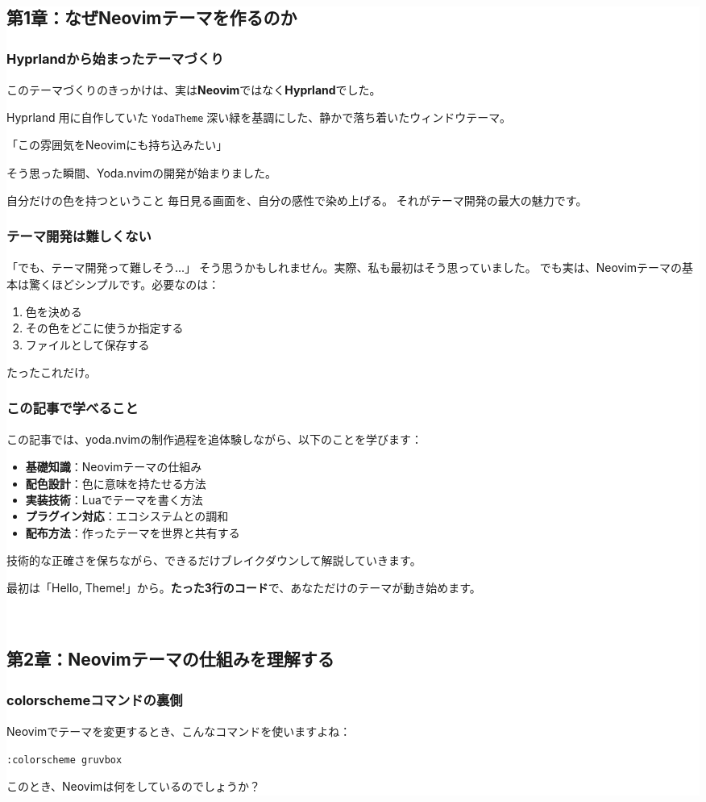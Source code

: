## 第1章：なぜNeovimテーマを作るのか

### Hyprlandから始まったテーマづくり

このテーマづくりのきっかけは、実は**Neovim**ではなく**Hyprland**でした。

Hyprland 用に自作していた `YodaTheme`
深い緑を基調にした、静かで落ち着いたウィンドウテーマ。

「この雰囲気をNeovimにも持ち込みたい」

そう思った瞬間、Yoda.nvimの開発が始まりました。

自分だけの色を持つということ
毎日見る画面を、自分の感性で染め上げる。
それがテーマ開発の最大の魅力です。

### テーマ開発は難しくない

「でも、テーマ開発って難しそう...」
そう思うかもしれません。実際、私も最初はそう思っていました。
でも実は、Neovimテーマの基本は驚くほどシンプルです。必要なのは：

1. 色を決める
2. その色をどこに使うか指定する
3. ファイルとして保存する

たったこれだけ。

### この記事で学べること

この記事では、yoda.nvimの制作過程を追体験しながら、以下のことを学びます：

- **基礎知識**：Neovimテーマの仕組み
- **配色設計**：色に意味を持たせる方法
- **実装技術**：Luaでテーマを書く方法
- **プラグイン対応**：エコシステムとの調和
- **配布方法**：作ったテーマを世界と共有する

技術的な正確さを保ちながら、できるだけブレイクダウンして解説していきます。

最初は「Hello, Theme!」から。**たった3行のコード**で、あなただけのテーマが動き始めます。

<br/>

## 第2章：Neovimテーマの仕組みを理解する

### colorschemeコマンドの裏側

Neovimでテーマを変更するとき、こんなコマンドを使いますよね：

```vim
:colorscheme gruvbox
```

このとき、Neovimは何をしているのでしょうか？
